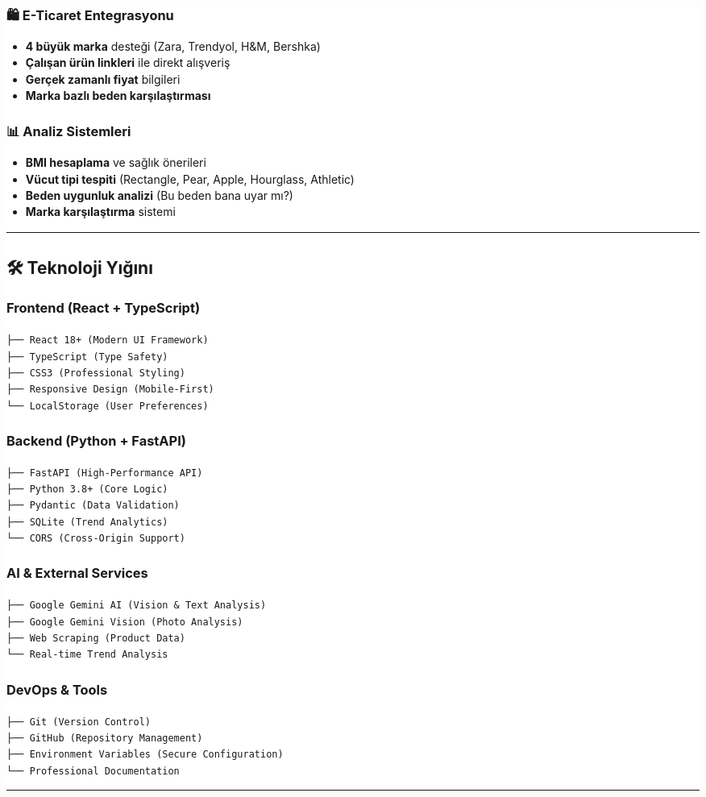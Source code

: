 ### 🛍️ E-Ticaret Entegrasyonu
- **4 büyük marka** desteği (Zara, Trendyol, H&M, Bershka)
- **Çalışan ürün linkleri** ile direkt alışveriş
- **Gerçek zamanlı fiyat** bilgileri
- **Marka bazlı beden karşılaştırması**

### 📊 Analiz Sistemleri
- **BMI hesaplama** ve sağlık önerileri
- **Vücut tipi tespiti** (Rectangle, Pear, Apple, Hourglass, Athletic)
- **Beden uygunluk analizi** (Bu beden bana uyar mı?)
- **Marka karşılaştırma** sistemi

---

## 🛠️ Teknoloji Yığını

### Frontend (React + TypeScript)
```
├── React 18+ (Modern UI Framework)
├── TypeScript (Type Safety)
├── CSS3 (Professional Styling)
├── Responsive Design (Mobile-First)
└── LocalStorage (User Preferences)
```

### Backend (Python + FastAPI)
```
├── FastAPI (High-Performance API)
├── Python 3.8+ (Core Logic)
├── Pydantic (Data Validation)
├── SQLite (Trend Analytics)
└── CORS (Cross-Origin Support)
```

### AI & External Services
```
├── Google Gemini AI (Vision & Text Analysis)
├── Google Gemini Vision (Photo Analysis)
├── Web Scraping (Product Data)
└── Real-time Trend Analysis
```

### DevOps & Tools
```
├── Git (Version Control)
├── GitHub (Repository Management)
├── Environment Variables (Secure Configuration)
└── Professional Documentation
```

---
